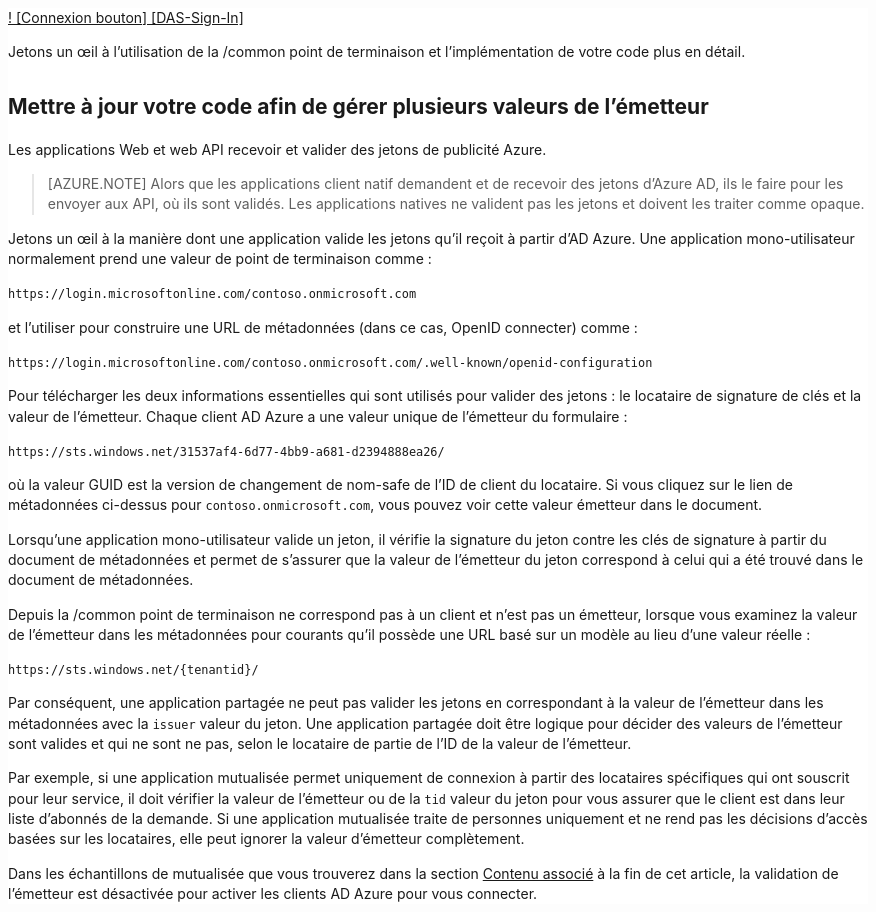 [! [Connexion bouton] [DAS-Sign-In]][AAD-App-Branding]

Jetons un œil à l’utilisation de la /common point de terminaison et l’implémentation de votre code plus en détail.

## <a name="update-your-code-to-handle-multiple-issuer-values"></a>Mettre à jour votre code afin de gérer plusieurs valeurs de l’émetteur
Les applications Web et web API recevoir et valider des jetons de publicité Azure.  

> [AZURE.NOTE] Alors que les applications client natif demandent et de recevoir des jetons d’Azure AD, ils le faire pour les envoyer aux API, où ils sont validés.  Les applications natives ne valident pas les jetons et doivent les traiter comme opaque.

Jetons un œil à la manière dont une application valide les jetons qu’il reçoit à partir d’AD Azure.  Une application mono-utilisateur normalement prend une valeur de point de terminaison comme :

    https://login.microsoftonline.com/contoso.onmicrosoft.com

et l’utiliser pour construire une URL de métadonnées (dans ce cas, OpenID connecter) comme :

    https://login.microsoftonline.com/contoso.onmicrosoft.com/.well-known/openid-configuration

Pour télécharger les deux informations essentielles qui sont utilisés pour valider des jetons : le locataire de signature de clés et la valeur de l’émetteur.  Chaque client AD Azure a une valeur unique de l’émetteur du formulaire :

    https://sts.windows.net/31537af4-6d77-4bb9-a681-d2394888ea26/

où la valeur GUID est la version de changement de nom-safe de l’ID de client du locataire.  Si vous cliquez sur le lien de métadonnées ci-dessus pour `contoso.onmicrosoft.com`, vous pouvez voir cette valeur émetteur dans le document.

Lorsqu’une application mono-utilisateur valide un jeton, il vérifie la signature du jeton contre les clés de signature à partir du document de métadonnées et permet de s’assurer que la valeur de l’émetteur du jeton correspond à celui qui a été trouvé dans le document de métadonnées.

Depuis la /common point de terminaison ne correspond pas à un client et n’est pas un émetteur, lorsque vous examinez la valeur de l’émetteur dans les métadonnées pour courants qu’il possède une URL basé sur un modèle au lieu d’une valeur réelle :

    https://sts.windows.net/{tenantid}/

Par conséquent, une application partagée ne peut pas valider les jetons en correspondant à la valeur de l’émetteur dans les métadonnées avec la `issuer` valeur du jeton.  Une application partagée doit être logique pour décider des valeurs de l’émetteur sont valides et qui ne sont ne pas, selon le locataire de partie de l’ID de la valeur de l’émetteur.  

Par exemple, si une application mutualisée permet uniquement de connexion à partir des locataires spécifiques qui ont souscrit pour leur service, il doit vérifier la valeur de l’émetteur ou de la `tid` valeur du jeton pour vous assurer que le client est dans leur liste d’abonnés de la demande.  Si une application mutualisée traite de personnes uniquement et ne rend pas les décisions d’accès basées sur les locataires, elle peut ignorer la valeur d’émetteur complètement.

Dans les échantillons de mutualisée que vous trouverez dans la section [Contenu associé](#related-content) à la fin de cet article, la validation de l’émetteur est désactivée pour activer les clients AD Azure pour vous connecter.


[AAD-Access-Panel]:  https://myapps.microsoft.com
[AAD-App-Branding]: ./active-directory-branding-guidelines.md
[AAD-App-Manifest]: ./active-directory-application-manifest.md
[AAD-App-SP-Objects]: ./active-directory-application-objects.md
[AAD-Auth-Scenarios]: ./active-directory-authentication-scenarios.md
[AAD-Consent-Overview]: ./active-directory-integrating-applications.md#overview-of-the-consent-framework
[AAD-Dev-Guide]: ./active-directory-developers-guide.md
[AAD-Graph-Overview]: https://azure.microsoft.com/en-us/documentation/articles/active-directory-graph-api/
[AAD-Graph-Perm-Scopes]: https://msdn.microsoft.com/library/azure/ad/graph/howto/azure-ad-graph-api-permission-scopes
[AAD-Integrating-Apps]: ./active-directory-integrating-applications.md
[AAD-Samples-MT]: https://azure.microsoft.com/documentation/samples/?service=active-directory&term=multitenant
[AAD-Why-To-Integrate]: ./active-directory-how-to-integrate.md
[AZURE-classic-portal]: https://manage.windowsazure.com
[MSFT-Graph-AAD]: https://graph.microsoft.io/en-us/docs/authorization/permission_scopes
[AAD-Sign-In]: ./media/active-directory-devhowto-multi-tenant-overview/sign-in-with-microsoft-light.png
[Consent-Single-Tier]: ./media/active-directory-devhowto-multi-tenant-overview/consent-flow-single-tier.png
[Consent-Multi-Tier-Known-Client]: ./media/active-directory-devhowto-multi-tenant-overview/consent-flow-multi-tier-known-clients.png
[Consent-Multi-Tier-Multi-Party]: ./media/active-directory-devhowto-multi-tenant-overview/consent-flow-multi-tier-multi-party.png
[AAD-App-Manifest]: ./active-directory-application-manifest.md
[AAD-App-SP-Objects]: ./active-directory-application-objects.md
[AAD-Auth-Scenarios]: ./active-directory-authentication-scenarios.md
[AAD-Integrating-Apps]: ./active-directory-integrating-applications.md
[AAD-Dev-Guide]: ./active-directory-developers-guide.md
[AAD-Graph-Perm-Scopes]: https://msdn.microsoft.com/library/azure/ad/graph/howto/azure-ad-graph-api-permission-scopes
[AAD-Graph-App-Entity]: https://msdn.microsoft.com/Library/Azure/Ad/Graph/api/entity-and-complex-type-reference#application-entity
[AAD-Graph-Sp-Entity]: https://msdn.microsoft.com/Library/Azure/Ad/Graph/api/entity-and-complex-type-reference#serviceprincipal-entity
[AAD-Graph-User-Entity]: https://msdn.microsoft.com/Library/Azure/Ad/Graph/api/entity-and-complex-type-reference#user-entity
[AAD-How-To-Integrate]: ./active-directory-how-to-integrate.md
[AAD-Security-Token-Claims]: ./active-directory-authentication-scenarios/#claims-in-azure-ad-security-tokens
[AAD-Tokens-Claims]: ./active-directory-token-and-claims.md
[AAD-V2-Dev-Guide]: ./active-directory-appmodel-v2-overview.md
[AZURE-classic-portal]: https://manage.windowsazure.com
[Duyshant-Role-Blog]: http://www.dushyantgill.com/blog/2014/12/10/roles-based-access-control-in-cloud-applications-using-azure-ad/
[JWT]: https://tools.ietf.org/html/draft-ietf-oauth-json-web-token-32
[O365-Perm-Ref]: https://msdn.microsoft.com/en-us/office/office365/howto/application-manifest
[OAuth2-Access-Token-Scopes]: https://tools.ietf.org/html/rfc6749#section-3.3
[OAuth2-AuthZ-Code-Grant-Flow]: https://msdn.microsoft.com/library/azure/dn645542.aspx
[OAuth2-AuthZ-Grant-Types]: https://tools.ietf.org/html/rfc6749#section-1.3 
[OAuth2-Client-Types]: https://tools.ietf.org/html/rfc6749#section-2.1
[OAuth2-Role-Def]: https://tools.ietf.org/html/rfc6749#page-6
[OpenIDConnect]: http://openid.net/specs/openid-connect-core-1_0.html
[OpenIDConnect-ID-Token]: http://openid.net/specs/openid-connect-core-1_0.html#IDToken